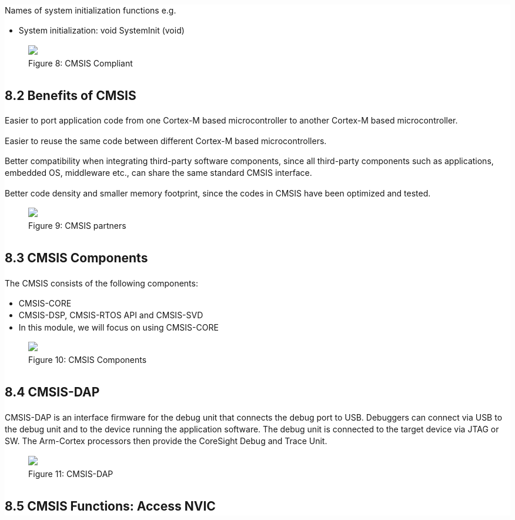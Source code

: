 Names of system initialization functions e.g.
* System initialization: void SystemInit (void)

<figure>
<img src="../../Materials/img/CMSIS_compliant.png" width="200px">
<figcaption>Figure 8: CMSIS Compliant </figcaption>
</figure>

## 8.2 Benefits of CMSIS

Easier to port application code from one Cortex-M based microcontroller to another Cortex-M based microcontroller.

Easier to reuse the same code between different Cortex-M based microcontrollers.

Better compatibility when integrating third-party software components, since all third-party components such as applications, embedded OS, middleware etc., can share the same standard CMSIS interface.

Better code density and smaller memory footprint, since the codes in CMSIS have been optimized and tested.

<figure>
<img src="../../Materials/img/CMSIS_partners.png" width="300px">
<figcaption>Figure 9: CMSIS partners</figcaption>
</figure>

## 8.3 CMSIS Components
The CMSIS consists of the following components:
* CMSIS-CORE 
* CMSIS-DSP, CMSIS-RTOS API and CMSIS-SVD
* In this module, we will focus on using CMSIS-CORE

<figure>
<img src="../../Materials/img/CMSIS_components.png" width="400px">
<figcaption>Figure 10: CMSIS Components</figcaption>
</figure>

## 8.4 CMSIS-DAP

CMSIS-DAP is an interface firmware for the debug unit that connects the debug port to USB.
Debuggers can connect via USB to the debug unit and to the device running the application software.
The debug unit is connected to the target device via JTAG or SW.
The Arm-Cortex processors then provide the CoreSight Debug and Trace Unit.

<figure>
<img src="../../Materials/img/CMSIS_DAP.png" width="400px">
<figcaption>Figure 11: CMSIS-DAP</figcaption>
</figure>

## 8.5 CMSIS Functions: Access NVIC
